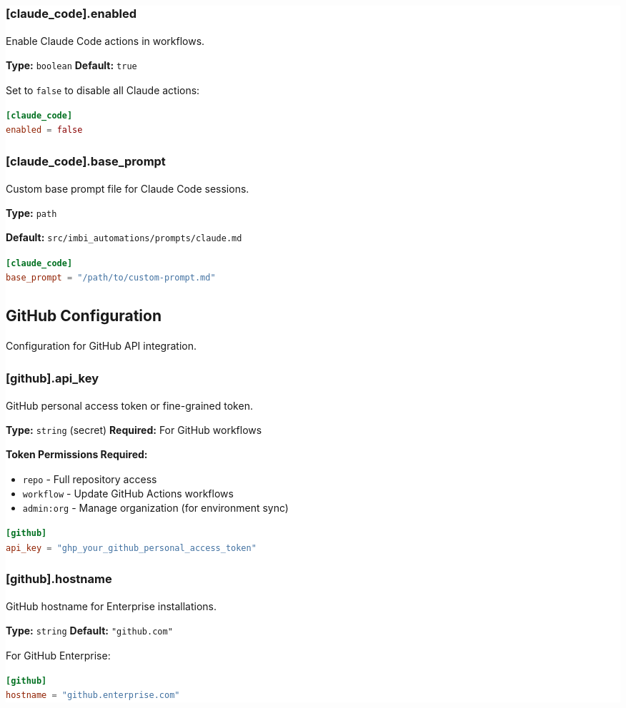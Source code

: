 ### [claude_code].enabled

Enable Claude Code actions in workflows.

**Type:** `boolean`
**Default:** `true`

Set to `false` to disable all Claude actions:

```toml
[claude_code]
enabled = false
```

### [claude_code].base_prompt

Custom base prompt file for Claude Code sessions.

**Type:** `path`

**Default:** `src/imbi_automations/prompts/claude.md`

```toml
[claude_code]
base_prompt = "/path/to/custom-prompt.md"
```

## GitHub Configuration

Configuration for GitHub API integration.

### [github].api_key

GitHub personal access token or fine-grained token.

**Type:** `string` (secret)
**Required:** For GitHub workflows

**Token Permissions Required:**

- `repo` - Full repository access
- `workflow` - Update GitHub Actions workflows
- `admin:org` - Manage organization (for environment sync)

```toml
[github]
api_key = "ghp_your_github_personal_access_token"
```

### [github].hostname

GitHub hostname for Enterprise installations.

**Type:** `string`
**Default:** `"github.com"`

For GitHub Enterprise:
```toml
[github]
hostname = "github.enterprise.com"
```
